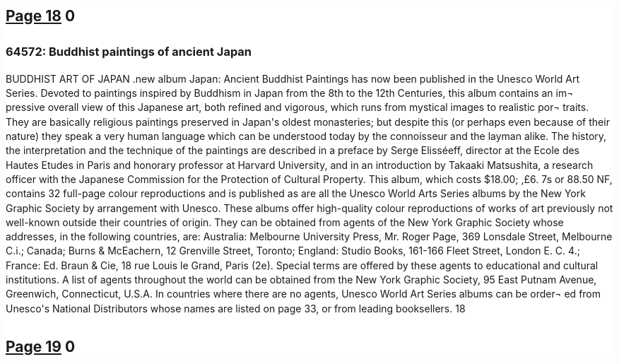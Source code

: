 ## [Page 18](https://demo.humlab.umu.se/courier/078452engo.pdf#page=18) 0

### 64572: Buddhist paintings of ancient Japan

BUDDHIST ART
OF JAPAN
.new album Japan: Ancient Buddhist Paintings
has now been published in the Unesco World Art Series.
Devoted to paintings inspired by Buddhism in Japan from
the 8th to the 12th Centuries, this album contains an im¬
pressive overall view of this Japanese art, both refined and
vigorous, which runs from mystical images to realistic por¬
traits. They are basically religious paintings preserved in
Japan's oldest monasteries; but despite this (or perhaps even
because of their nature) they speak a very human language
which can be understood today by the connoisseur and the
layman alike.
The history, the interpretation and the technique of the
paintings are described in a preface by Serge Elisséeff, director
at the Ecole des Hautes Etudes in Paris and honorary
professor at Harvard University, and in an introduction by
Takaaki Matsushita, a research officer with the Japanese
Commission for the Protection of Cultural Property.
This album, which costs $18.00; ,£6. 7s or 88.50 NF,
contains 32 full-page colour reproductions and is published
as are all the Unesco World Arts Series albums by the New
York Graphic Society by arrangement with Unesco. These
albums offer high-quality colour reproductions of works of
art previously not well-known outside their countries of origin.
They can be obtained from agents of the New York Graphic
Society whose addresses, in the following countries, are:
Australia: Melbourne University Press, Mr. Roger Page,
369 Lonsdale Street, Melbourne C.i.; Canada; Burns &
McEachern, 12 Grenville Street, Toronto; England: Studio
Books, 161-166 Fleet Street, London E. C. 4.; France: Ed.
Braun & Cie, 18 rue Louis le Grand, Paris (2e). Special terms
are offered by these agents to educational and cultural
institutions.
A list of agents throughout the world can be obtained from
the New York Graphic Society, 95 East Putnam Avenue,
Greenwich, Connecticut, U.S.A. In countries where there
are no agents, Unesco World Art Series albums can be order¬
ed from Unesco's National Distributors whose names are
listed on page 33, or from leading booksellers.
18

## [Page 19](https://demo.humlab.umu.se/courier/078452engo.pdf#page=19) 0
